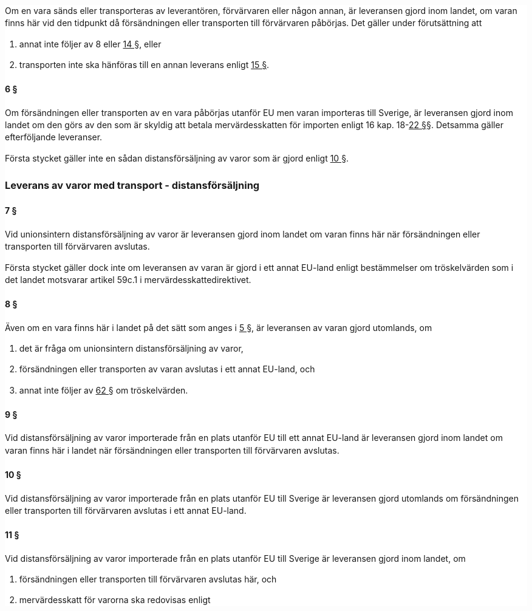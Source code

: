 Om en vara sänds eller transporteras av leverantören, förvärvaren eller någon annan, är leveransen gjord inom landet, om varan finns här vid den tidpunkt då försändningen eller transporten till förvärvaren påbörjas. Det gäller under förutsättning att

1. annat inte följer av 8 eller [14 §](#kap6.14), eller

2. transporten inte ska hänföras till en annan leverans enligt [15 §](#kap6.15).

#### 6 §

Om försändningen eller transporten av en vara påbörjas utanför EU men varan importeras till Sverige, är leveransen gjord inom landet om den görs av den som är skyldig att betala mervärdesskatten för importen enligt 16 kap. 18-[22 §](#kap6.22)§. Detsamma gäller efterföljande leveranser.

Första stycket gäller inte en sådan distansförsäljning av varor som är gjord enligt [10 §](#kap6.10).

### Leverans av varor med transport - distansförsäljning

#### 7 §

Vid unionsintern distansförsäljning av varor är leveransen gjord inom landet om varan finns här när försändningen eller transporten till förvärvaren avslutas.

Första stycket gäller dock inte om leveransen av varan är gjord i ett annat EU-land enligt bestämmelser om tröskelvärden som i det landet motsvarar artikel 59c.1 i mervärdesskattedirektivet.

#### 8 §

Även om en vara finns här i landet på det sätt som anges i [5 §](#kap6.5), är leveransen av varan gjord utomlands, om

1. det är fråga om unionsintern distansförsäljning av varor,

2. försändningen eller transporten av varan avslutas i ett annat EU-land, och

3. annat inte följer av [62 §](#kap6.62) om tröskelvärden.

#### 9 §

Vid distansförsäljning av varor importerade från en plats utanför EU till ett annat EU-land är leveransen gjord inom landet om varan finns här i landet när försändningen eller transporten till förvärvaren avslutas.

#### 10 §

Vid distansförsäljning av varor importerade från en plats utanför EU till Sverige är leveransen gjord utomlands om försändningen eller transporten till förvärvaren avslutas i ett annat EU-land.

#### 11 §

Vid distansförsäljning av varor importerade från en plats utanför EU till Sverige är leveransen gjord inom landet, om

1. försändningen eller transporten till förvärvaren avslutas här, och

2. mervärdesskatt för varorna ska redovisas enligt
